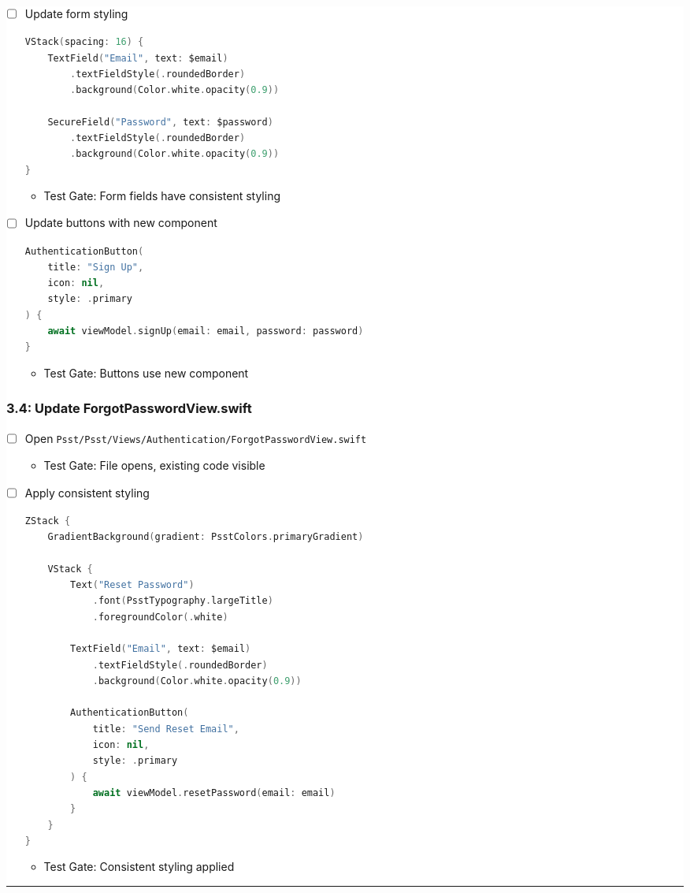 - [ ] Update form styling
  ```swift
  VStack(spacing: 16) {
      TextField("Email", text: $email)
          .textFieldStyle(.roundedBorder)
          .background(Color.white.opacity(0.9))
      
      SecureField("Password", text: $password)
          .textFieldStyle(.roundedBorder)
          .background(Color.white.opacity(0.9))
  }
  ```
  - Test Gate: Form fields have consistent styling

- [ ] Update buttons with new component
  ```swift
  AuthenticationButton(
      title: "Sign Up",
      icon: nil,
      style: .primary
  ) {
      await viewModel.signUp(email: email, password: password)
  }
  ```
  - Test Gate: Buttons use new component

### 3.4: Update ForgotPasswordView.swift

- [ ] Open `Psst/Psst/Views/Authentication/ForgotPasswordView.swift`
  - Test Gate: File opens, existing code visible

- [ ] Apply consistent styling
  ```swift
  ZStack {
      GradientBackground(gradient: PsstColors.primaryGradient)
      
      VStack {
          Text("Reset Password")
              .font(PsstTypography.largeTitle)
              .foregroundColor(.white)
          
          TextField("Email", text: $email)
              .textFieldStyle(.roundedBorder)
              .background(Color.white.opacity(0.9))
          
          AuthenticationButton(
              title: "Send Reset Email",
              icon: nil,
              style: .primary
          ) {
              await viewModel.resetPassword(email: email)
          }
      }
  }
  ```
  - Test Gate: Consistent styling applied

---
